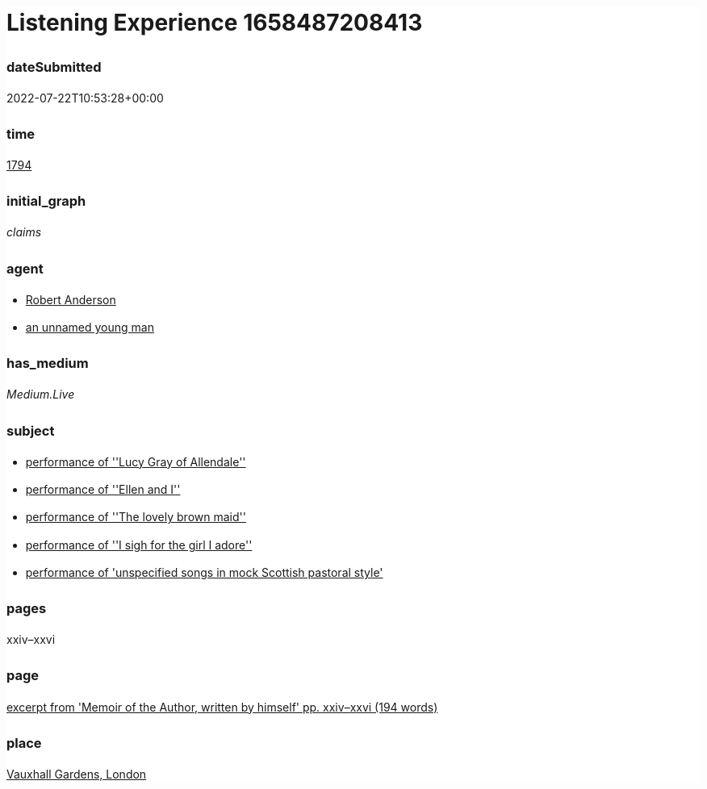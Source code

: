# Listening Experience 1658487208413

### dateSubmitted


2022-07-22T10:53:28+00:00

### time


[1794](#1794)

### initial_graph


*claims*

### agent

 - [Robert Anderson](#Robert-Anderson)

 - [an unnamed young man](#an-unnamed-young-man)

### has_medium


*Medium.Live*

### subject

 - [performance of ''Lucy Gray of Allendale''](#performance-of-''Lucy-Gray-of-Allendale'')

 - [performance of ''Ellen and I''](#performance-of-''Ellen-and-I'')

 - [performance of ''The lovely brown maid''](#performance-of-''The-lovely-brown-maid'')

 - [performance of ''I sigh for the girl I adore''](#performance-of-''I-sigh-for-the-girl-I-adore'')

 - [performance of 'unspecified songs in mock Scottish pastoral style'](#performance-of-'unspecified-songs-in-mock-Scottish-pastoral-style')

### pages


xxiv–xxvi

### page


[excerpt from 'Memoir of the Author, written by himself' pp. xxiv–xxvi (194 words)](#excerpt-from-'Memoir-of-the-Author-written-by-himself'-pp.-xxiv–xxvi-(194-words))

### place


[Vauxhall Gardens, London](#Vauxhall-Gardens-London)
